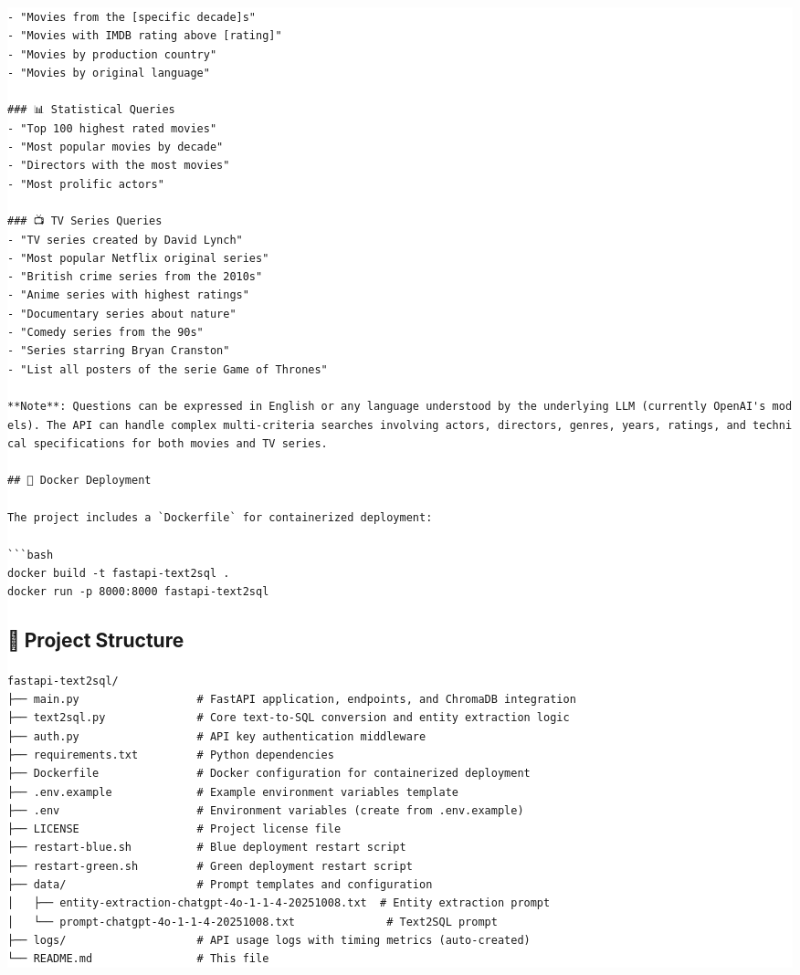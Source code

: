 ```
- "Movies from the [specific decade]s"
- "Movies with IMDB rating above [rating]"
- "Movies by production country"
- "Movies by original language"

### 📊 Statistical Queries
- "Top 100 highest rated movies"
- "Most popular movies by decade"
- "Directors with the most movies"
- "Most prolific actors"

### 📺 TV Series Queries
- "TV series created by David Lynch"
- "Most popular Netflix original series"
- "British crime series from the 2010s"
- "Anime series with highest ratings"
- "Documentary series about nature"
- "Comedy series from the 90s"
- "Series starring Bryan Cranston"
- "List all posters of the serie Game of Thrones"

**Note**: Questions can be expressed in English or any language understood by the underlying LLM (currently OpenAI's models). The API can handle complex multi-criteria searches involving actors, directors, genres, years, ratings, and technical specifications for both movies and TV series.

## 🐳 Docker Deployment

The project includes a `Dockerfile` for containerized deployment:

```bash
docker build -t fastapi-text2sql .
docker run -p 8000:8000 fastapi-text2sql
```

## 📁 Project Structure

```
fastapi-text2sql/
├── main.py                  # FastAPI application, endpoints, and ChromaDB integration
├── text2sql.py              # Core text-to-SQL conversion and entity extraction logic
├── auth.py                  # API key authentication middleware
├── requirements.txt         # Python dependencies
├── Dockerfile               # Docker configuration for containerized deployment
├── .env.example             # Example environment variables template
├── .env                     # Environment variables (create from .env.example)
├── LICENSE                  # Project license file
├── restart-blue.sh          # Blue deployment restart script
├── restart-green.sh         # Green deployment restart script
├── data/                    # Prompt templates and configuration
│   ├── entity-extraction-chatgpt-4o-1-1-4-20251008.txt  # Entity extraction prompt
│   └── prompt-chatgpt-4o-1-1-4-20251008.txt              # Text2SQL prompt
├── logs/                    # API usage logs with timing metrics (auto-created)
└── README.md                # This file
```
